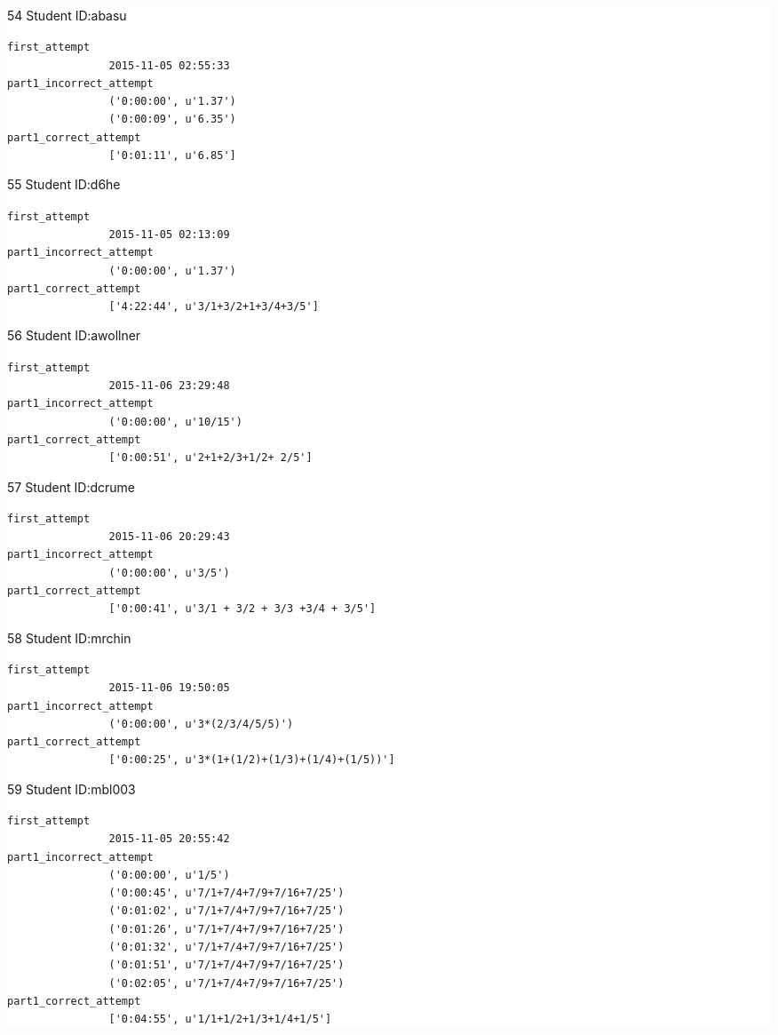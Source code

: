 54 Student ID:abasu

	first_attempt
					2015-11-05 02:55:33
	part1_incorrect_attempt
					('0:00:00', u'1.37')
					('0:00:09', u'6.35')
	part1_correct_attempt
					['0:01:11', u'6.85']

55 Student ID:d6he

	first_attempt
					2015-11-05 02:13:09
	part1_incorrect_attempt
					('0:00:00', u'1.37')
	part1_correct_attempt
					['4:22:44', u'3/1+3/2+1+3/4+3/5']

56 Student ID:awollner

	first_attempt
					2015-11-06 23:29:48
	part1_incorrect_attempt
					('0:00:00', u'10/15')
	part1_correct_attempt
					['0:00:51', u'2+1+2/3+1/2+ 2/5']

57 Student ID:dcrume

	first_attempt
					2015-11-06 20:29:43
	part1_incorrect_attempt
					('0:00:00', u'3/5')
	part1_correct_attempt
					['0:00:41', u'3/1 + 3/2 + 3/3 +3/4 + 3/5']

58 Student ID:mrchin

	first_attempt
					2015-11-06 19:50:05
	part1_incorrect_attempt
					('0:00:00', u'3*(2/3/4/5/5)')
	part1_correct_attempt
					['0:00:25', u'3*(1+(1/2)+(1/3)+(1/4)+(1/5))']

59 Student ID:mbl003

	first_attempt
					2015-11-05 20:55:42
	part1_incorrect_attempt
					('0:00:00', u'1/5')
					('0:00:45', u'7/1+7/4+7/9+7/16+7/25')
					('0:01:02', u'7/1+7/4+7/9+7/16+7/25')
					('0:01:26', u'7/1+7/4+7/9+7/16+7/25')
					('0:01:32', u'7/1+7/4+7/9+7/16+7/25')
					('0:01:51', u'7/1+7/4+7/9+7/16+7/25')
					('0:02:05', u'7/1+7/4+7/9+7/16+7/25')
	part1_correct_attempt
					['0:04:55', u'1/1+1/2+1/3+1/4+1/5']
